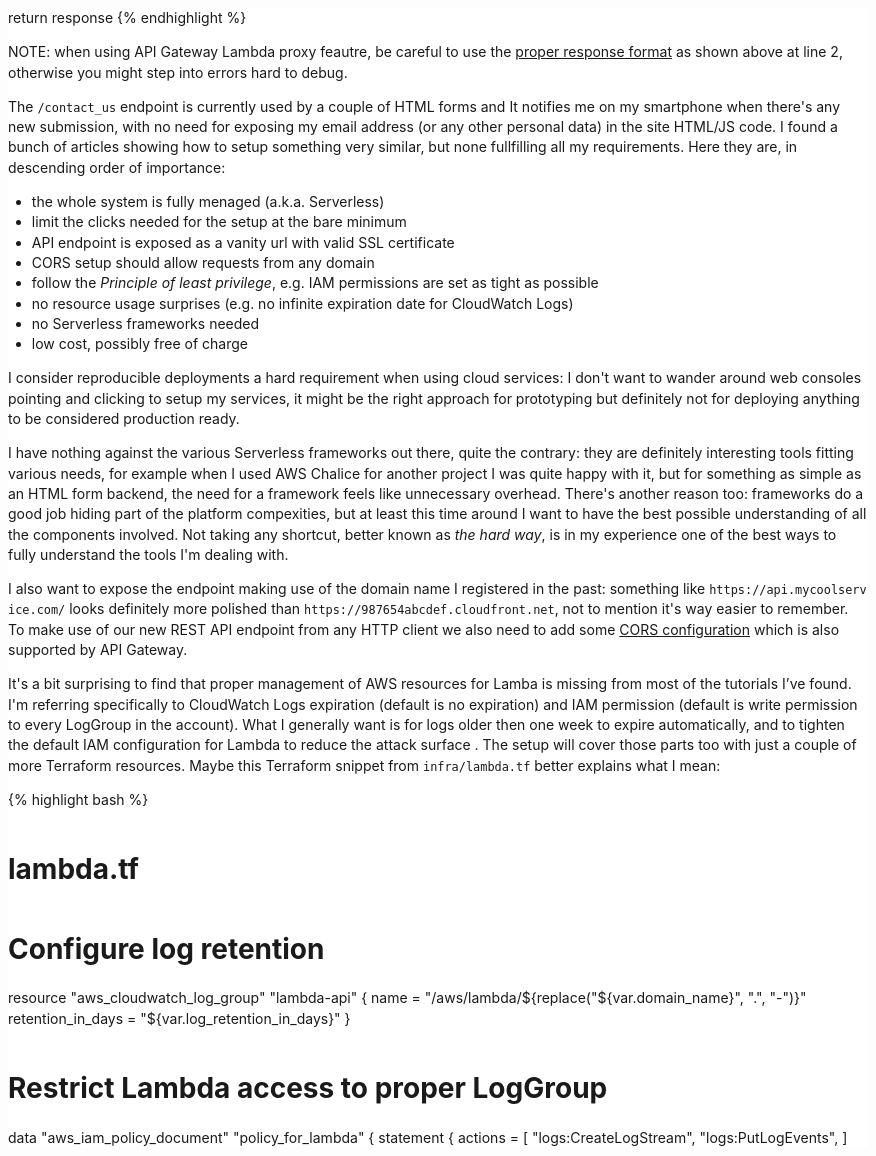 
return response
{% endhighlight %}

NOTE: when using API Gateway Lambda proxy feautre, be careful to use the [proper response format][lambda-proxy-response] as shown above at line 2, otherwise you might step into errors hard to debug.

The `/contact_us` endpoint is currently used by a couple of HTML forms and It notifies me on my smartphone when there's any new submission, with no need for exposing my email address (or any other personal data) in the site HTML/JS code. I found a bunch of articles showing how to setup something very similar, but none fullfilling all my requirements. Here they are, in descending order of importance:

- the whole system is fully menaged (a.k.a. Serverless)
- limit the clicks needed for the setup at the bare minimum
- API endpoint is exposed as a vanity url with valid SSL certificate
- CORS setup should allow requests from any domain
- follow the *Principle of least privilege*, e.g. IAM permissions are set as tight as possible
- no resource usage surprises (e.g. no infinite expiration date for CloudWatch Logs)
- no Serverless frameworks needed
- low cost, possibly free of charge

I consider reproducible deployments a hard requirement when using cloud services: I don't want to wander around web consoles pointing and clicking to setup my services, it might be the right approach for prototyping but definitely not for deploying anything to be considered production ready.

I have nothing against the various Serverless frameworks out there, quite the contrary: they are definitely interesting tools fitting various needs, for example when I used AWS Chalice for another project I was quite happy with it, but for something as simple as an HTML form backend, the need for a framework feels like unnecessary overhead. There's another reason too: frameworks do a good job hiding part of the platform compexities, but at least this time around I want to have the best possible understanding of all the components involved. Not taking any shortcut, better known as _the hard way_, is in my experience one of the best ways to fully understand the tools I'm dealing with.

I also want to expose the endpoint making use of the domain name I registered in the past: something like `https://api.mycoolservice.com/` looks definitely more polished than `https://987654abcdef.cloudfront.net`, not to mention it's way easier to remember. To make use of our new REST API endpoint from any HTTP client we also need to add some [CORS configuration][cors-setup] which is also supported by API Gateway.

It's a bit surprising to find that proper management of AWS resources for Lamba is missing from most of the tutorials I’ve found. I'm referring specifically to CloudWatch Logs expiration (default is no expiration) and IAM permission (default is write permission to every LogGroup in the account). What I generally want is for logs older then one week to expire automatically, and to tighten the default IAM configuration for Lambda to reduce the attack surface . The setup will cover those parts too with just a couple of more Terraform resources. Maybe this Terraform snippet from `infra/lambda.tf` better explains what I mean:

{% highlight bash %}
# lambda.tf

# Configure log retention
resource "aws_cloudwatch_log_group" "lambda-api" {
  name              = "/aws/lambda/${replace("${var.domain_name}", ".", "-")}"
  retention_in_days = "${var.log_retention_in_days}"
}

# Restrict Lambda access to proper LogGroup
data "aws_iam_policy_document" "policy_for_lambda" {
  statement {
    actions = [
      "logs:CreateLogStream",
      "logs:PutLogEvents",
    ]

[cors-setup]: https://docs.aws.amazon.com/apigateway/latest/developerguide/how-to-cors.html
[pushover]: https://pushover.net/ "Pushover homepage"
[gh-main-page]: https://github.com/shaftoe/api-gateway-lambda-example/ "Example code"
[gh-main-handler]: https://github.com/shaftoe/api-gateway-lambda-example/blob/9e5e09b2e3b0d849fa7b7ac802dbdb8884edee7c/src/lambda.py#L65 "Python backend handler entry point"
[lambda-proxy-response]: https://docs.aws.amazon.com/apigateway/latest/developerguide/set-up-lambda-proxy-integrations.html#api-gateway-simple-proxy-for-lambda-output-format
[aws-docs-acm-setup]: https://docs.aws.amazon.com/acm/latest/userguide/gs-acm-validate-email.html
[hashicorp-tutorial]: https://www.terraform.io/docs/providers/aws/guides/serverless-with-aws-lambda-and-api-gateway.html